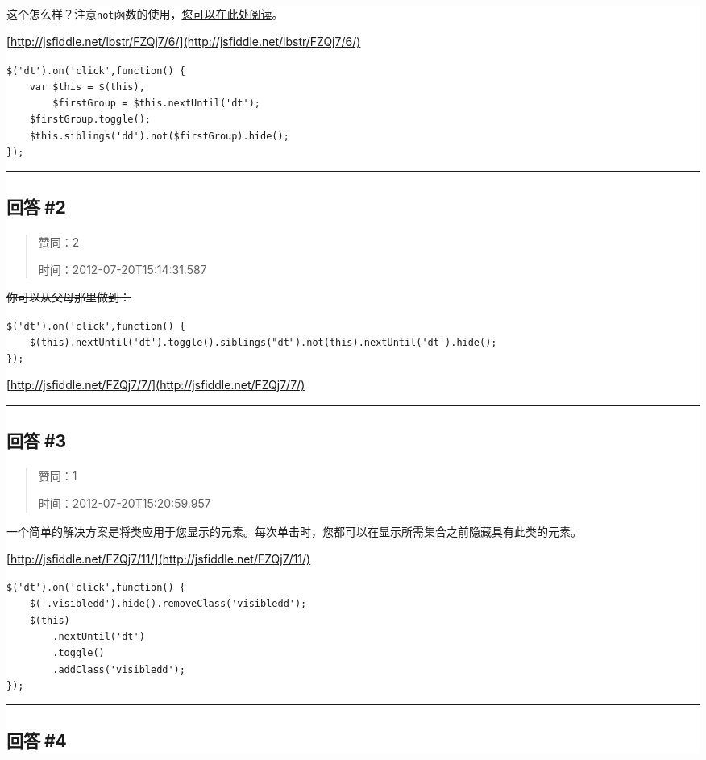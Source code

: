 这个怎么样？注意`not`函数的使用，[您可以在此处阅读](http://api.jquery.com/not/)。

[http://jsfiddle.net/lbstr/FZQj7/6/](http://jsfiddle.net/lbstr/FZQj7/6/)

```
$('dt').on('click',function() {
    var $this = $(this),
        $firstGroup = $this.nextUntil('dt');
    $firstGroup.toggle();
    $this.siblings('dd').not($firstGroup).hide();
});​ 
```

* * *

## 回答 #2

> 赞同：2
> 
> 时间：2012-07-20T15:14:31.587

~~你可以从父母那里做到：~~

```
$('dt').on('click',function() {
    $(this).nextUntil('dt').toggle().siblings("dt").not(this).nextUntil('dt').hide();
});​ 
```

[http://jsfiddle.net/FZQj7/7/](http://jsfiddle.net/FZQj7/7/)

* * *

## 回答 #3

> 赞同：1
> 
> 时间：2012-07-20T15:20:59.957

一个简单的解决方案是将类应用于您显示的元素。每次单击时，您都可以在显示所需集合之前隐藏具有此类的元素。

[http://jsfiddle.net/FZQj7/11/](http://jsfiddle.net/FZQj7/11/)

```
$('dt').on('click',function() {
    $('.visibledd').hide().removeClass('visibledd');
    $(this)
        .nextUntil('dt')
        .toggle()
        .addClass('visibledd');
});​ 
```

* * *

## 回答 #4
